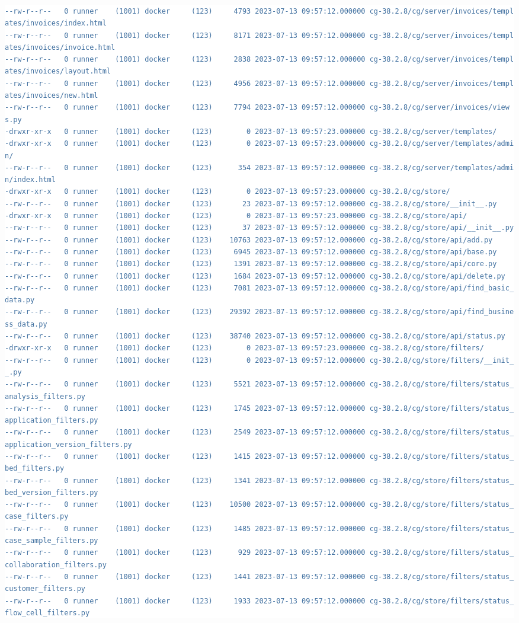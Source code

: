 ```diff
--rw-r--r--   0 runner    (1001) docker     (123)     4793 2023-07-13 09:57:12.000000 cg-38.2.8/cg/server/invoices/templates/invoices/index.html
--rw-r--r--   0 runner    (1001) docker     (123)     8171 2023-07-13 09:57:12.000000 cg-38.2.8/cg/server/invoices/templates/invoices/invoice.html
--rw-r--r--   0 runner    (1001) docker     (123)     2838 2023-07-13 09:57:12.000000 cg-38.2.8/cg/server/invoices/templates/invoices/layout.html
--rw-r--r--   0 runner    (1001) docker     (123)     4956 2023-07-13 09:57:12.000000 cg-38.2.8/cg/server/invoices/templates/invoices/new.html
--rw-r--r--   0 runner    (1001) docker     (123)     7794 2023-07-13 09:57:12.000000 cg-38.2.8/cg/server/invoices/views.py
-drwxr-xr-x   0 runner    (1001) docker     (123)        0 2023-07-13 09:57:23.000000 cg-38.2.8/cg/server/templates/
-drwxr-xr-x   0 runner    (1001) docker     (123)        0 2023-07-13 09:57:23.000000 cg-38.2.8/cg/server/templates/admin/
--rw-r--r--   0 runner    (1001) docker     (123)      354 2023-07-13 09:57:12.000000 cg-38.2.8/cg/server/templates/admin/index.html
-drwxr-xr-x   0 runner    (1001) docker     (123)        0 2023-07-13 09:57:23.000000 cg-38.2.8/cg/store/
--rw-r--r--   0 runner    (1001) docker     (123)       23 2023-07-13 09:57:12.000000 cg-38.2.8/cg/store/__init__.py
-drwxr-xr-x   0 runner    (1001) docker     (123)        0 2023-07-13 09:57:23.000000 cg-38.2.8/cg/store/api/
--rw-r--r--   0 runner    (1001) docker     (123)       37 2023-07-13 09:57:12.000000 cg-38.2.8/cg/store/api/__init__.py
--rw-r--r--   0 runner    (1001) docker     (123)    10763 2023-07-13 09:57:12.000000 cg-38.2.8/cg/store/api/add.py
--rw-r--r--   0 runner    (1001) docker     (123)     6945 2023-07-13 09:57:12.000000 cg-38.2.8/cg/store/api/base.py
--rw-r--r--   0 runner    (1001) docker     (123)     1391 2023-07-13 09:57:12.000000 cg-38.2.8/cg/store/api/core.py
--rw-r--r--   0 runner    (1001) docker     (123)     1684 2023-07-13 09:57:12.000000 cg-38.2.8/cg/store/api/delete.py
--rw-r--r--   0 runner    (1001) docker     (123)     7081 2023-07-13 09:57:12.000000 cg-38.2.8/cg/store/api/find_basic_data.py
--rw-r--r--   0 runner    (1001) docker     (123)    29392 2023-07-13 09:57:12.000000 cg-38.2.8/cg/store/api/find_business_data.py
--rw-r--r--   0 runner    (1001) docker     (123)    38740 2023-07-13 09:57:12.000000 cg-38.2.8/cg/store/api/status.py
-drwxr-xr-x   0 runner    (1001) docker     (123)        0 2023-07-13 09:57:23.000000 cg-38.2.8/cg/store/filters/
--rw-r--r--   0 runner    (1001) docker     (123)        0 2023-07-13 09:57:12.000000 cg-38.2.8/cg/store/filters/__init__.py
--rw-r--r--   0 runner    (1001) docker     (123)     5521 2023-07-13 09:57:12.000000 cg-38.2.8/cg/store/filters/status_analysis_filters.py
--rw-r--r--   0 runner    (1001) docker     (123)     1745 2023-07-13 09:57:12.000000 cg-38.2.8/cg/store/filters/status_application_filters.py
--rw-r--r--   0 runner    (1001) docker     (123)     2549 2023-07-13 09:57:12.000000 cg-38.2.8/cg/store/filters/status_application_version_filters.py
--rw-r--r--   0 runner    (1001) docker     (123)     1415 2023-07-13 09:57:12.000000 cg-38.2.8/cg/store/filters/status_bed_filters.py
--rw-r--r--   0 runner    (1001) docker     (123)     1341 2023-07-13 09:57:12.000000 cg-38.2.8/cg/store/filters/status_bed_version_filters.py
--rw-r--r--   0 runner    (1001) docker     (123)    10500 2023-07-13 09:57:12.000000 cg-38.2.8/cg/store/filters/status_case_filters.py
--rw-r--r--   0 runner    (1001) docker     (123)     1485 2023-07-13 09:57:12.000000 cg-38.2.8/cg/store/filters/status_case_sample_filters.py
--rw-r--r--   0 runner    (1001) docker     (123)      929 2023-07-13 09:57:12.000000 cg-38.2.8/cg/store/filters/status_collaboration_filters.py
--rw-r--r--   0 runner    (1001) docker     (123)     1441 2023-07-13 09:57:12.000000 cg-38.2.8/cg/store/filters/status_customer_filters.py
--rw-r--r--   0 runner    (1001) docker     (123)     1933 2023-07-13 09:57:12.000000 cg-38.2.8/cg/store/filters/status_flow_cell_filters.py
```